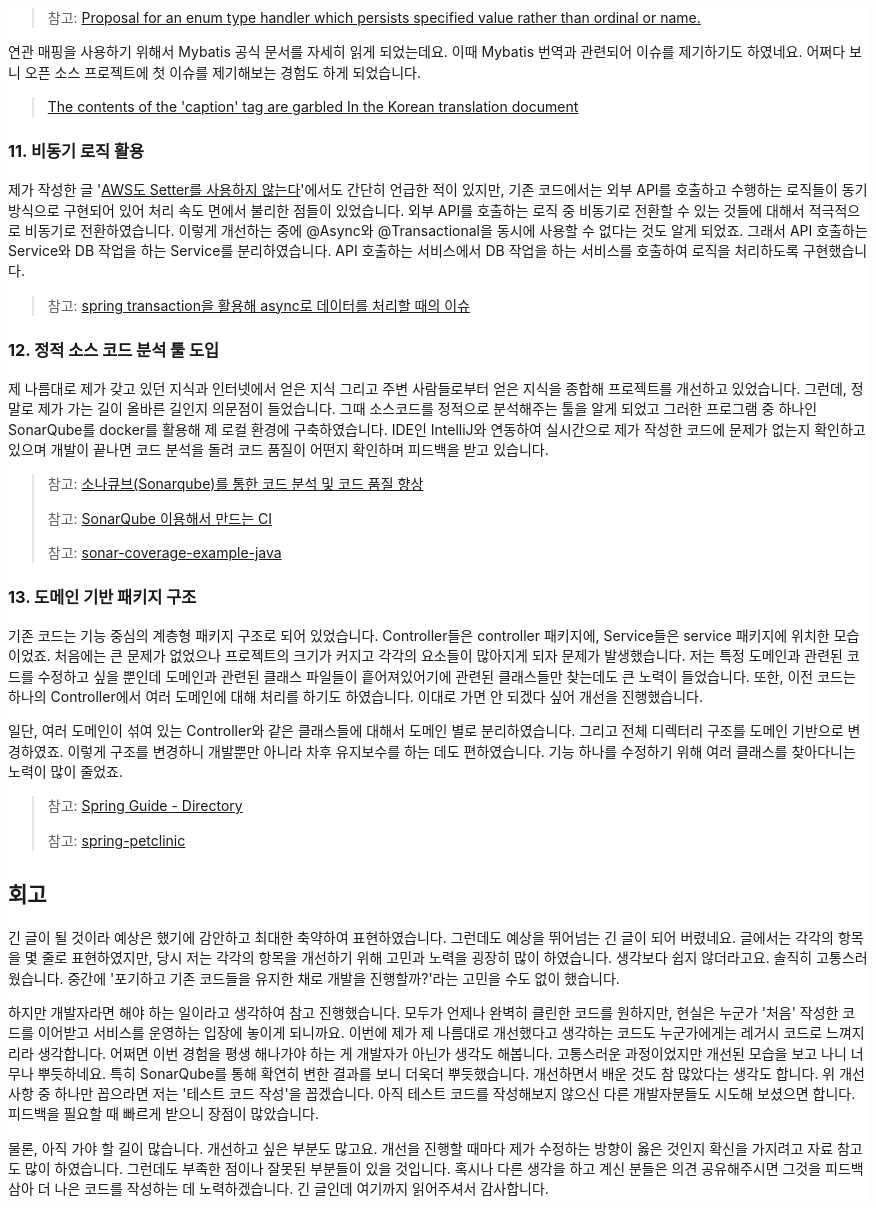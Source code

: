 > 참고: [Proposal for an enum type handler which persists specified value rather than ordinal or name.](https://github.com/mybatis/mybatis-3/issues/42)

연관 매핑을 사용하기 위해서 Mybatis 공식 문서를 자세히 읽게 되었는데요. 이때 Mybatis 번역과 관련되어 이슈를 제기하기도 하였네요. 어쩌다 보니 오픈 소스 프로젝트에 첫 이슈를 제기해보는 경험도 하게 되었습니다.

> [The contents of the 'caption' tag are garbled In the Korean translation document](https://github.com/mybatis/mybatis-3/issues/1602)

### 11. 비동기 로직 활용

제가 작성한 글 '[AWS도 Setter를 사용하지 않는다](https://sogoagain.github.io/2019/09/25/AWS도-Setter를-사용하지-않는다/)'에서도 간단히 언급한 적이 있지만, 기존 코드에서는 외부 API를 호출하고 수행하는 로직들이 동기 방식으로 구현되어 있어 처리 속도 면에서 불리한 점들이 있었습니다. 외부 API를 호출하는 로직 중 비동기로 전환할 수 있는 것들에 대해서 적극적으로 비동기로 전환하였습니다. 이렇게 개선하는 중에 @Async와 @Transactional을 동시에 사용할 수 없다는 것도 알게 되었죠. 그래서 API 호출하는 Service와 DB 작업을 하는 Service를 분리하였습니다. API 호출하는 서비스에서 DB 작업을 하는 서비스를 호출하여 로직을 처리하도록 구현했습니다.

> 참고: [spring transaction을 활용해 async로 데이터를 처리할 때의 이슈](https://www.slipp.net/questions/123)

### 12. 정적 소스 코드 분석 툴 도입

제 나름대로 제가 갖고 있던 지식과 인터넷에서 얻은 지식 그리고 주변 사람들로부터 얻은 지식을 종합해 프로젝트를 개선하고 있었습니다. 그런데, 정말로 제가 가는 길이 올바른 길인지 의문점이 들었습니다. 그때 소스코드를 정적으로 분석해주는 툴을 알게 되었고 그러한 프로그램 중 하나인 SonarQube를 docker를 활용해 제 로컬 환경에 구축하였습니다. IDE인 IntelliJ와 연동하여 실시간으로 제가 작성한 코드에 문제가 없는지 확인하고 있으며 개발이 끝나면 코드 분석을 돌려 코드 품질이 어떤지 확인하며 피드백을 받고 있습니다.

> 참고: [소나큐브(Sonarqube)를 통한 코드 분석 및 코드 품질 향상](https://daddyprogrammer.org/post/817/sonarqube-analysis-intergrated-intellij/)
>
> 참고: [SonarQube 이용해서 만드는 CI](http://www.chidoo.me/index.php/2016/03/21/sonarqube-for-ci/)
>
> 참고: [sonar-coverage-example-java](https://github.com/screwdriver-cd-test/sonar-coverage-example-java)

### 13. 도메인 기반 패키지 구조

기존 코드는 기능 중심의 계층형 패키지 구조로 되어 있었습니다. Controller들은 controller 패키지에, Service들은 service 패키지에 위치한 모습이었죠. 처음에는 큰 문제가 없었으나 프로젝트의 크기가 커지고 각각의 요소들이 많아지게 되자 문제가 발생했습니다. 저는 특정 도메인과 관련된 코드를 수정하고 싶을 뿐인데 도메인과 관련된 클래스 파일들이 흩어져있어기에 관련된 클래스들만 찾는데도 큰 노력이 들었습니다. 또한, 이전 코드는 하나의 Controller에서 여러 도메인에 대해 처리를 하기도 하였습니다. 이대로 가면 안 되겠다 싶어 개선을 진행했습니다.

일단, 여러 도메인이 섞여 있는 Controller와 같은 클래스들에 대해서 도메인 별로 분리하였습니다. 그리고 전체 디렉터리 구조를 도메인 기반으로 변경하였죠. 이렇게 구조를 변경하니 개발뿐만 아니라 차후 유지보수를 하는 데도 편하였습니다. 기능 하나를 수정하기 위해 여러 클래스를 찾아다니는 노력이 많이 줄었죠.

> 참고: [Spring Guide - Directory](https://cheese10yun.github.io/spring-guide-directory/)
>
> 참고: [spring-petclinic](https://github.com/spring-projects/spring-petclinic)

## 회고

긴 글이 될 것이라 예상은 했기에 감안하고 최대한 축약하여 표현하였습니다. 그런데도 예상을 뛰어넘는 긴 글이 되어 버렸네요. 글에서는 각각의 항목을 몇 줄로 표현하였지만, 당시 저는 각각의 항목을 개선하기 위해 고민과 노력을 굉장히 많이 하였습니다. 생각보다 쉽지 않더라고요. 솔직히 고통스러웠습니다. 중간에 '포기하고 기존 코드들을 유지한 채로 개발을 진행할까?'라는 고민을 수도 없이 했습니다.

하지만 개발자라면 해야 하는 일이라고 생각하여 참고 진행했습니다. 모두가 언제나 완벽히 클린한 코드를 원하지만, 현실은 누군가 '처음' 작성한 코드를 이어받고 서비스를 운영하는 입장에 놓이게 되니까요. 이번에 제가 제 나름대로 개선했다고 생각하는 코드도 누군가에게는 레거시 코드로 느껴지리라 생각합니다. 어쩌면 이번 경험을 평생 해나가야 하는 게 개발자가 아닌가 생각도 해봅니다. 고통스러운 과정이었지만 개선된 모습을 보고 나니 너무나 뿌듯하네요. 특히 SonarQube를 통해 확연히 변한 결과를 보니 더욱더 뿌듯했습니다. 개선하면서 배운 것도 참 많았다는 생각도 합니다. 위 개선 사항 중 하나만 꼽으라면 저는 '테스트 코드 작성'을 꼽겠습니다. 아직 테스트 코드를 작성해보지 않으신 다른 개발자분들도 시도해 보셨으면 합니다. 피드백을 필요할 때 빠르게 받으니 장점이 많았습니다.

물론, 아직 가야 할 길이 많습니다. 개선하고 싶은 부분도 많고요. 개선을 진행할 때마다 제가 수정하는 방향이 옳은 것인지 확신을 가지려고 자료 참고도 많이 하였습니다. 그런데도 부족한 점이나 잘못된 부분들이 있을 것입니다. 혹시나 다른 생각을 하고 계신 분들은 의견 공유해주시면 그것을 피드백 삼아 더 나은 코드를 작성하는 데 노력하겠습니다. 긴 글인데 여기까지 읽어주셔서 감사합니다.
